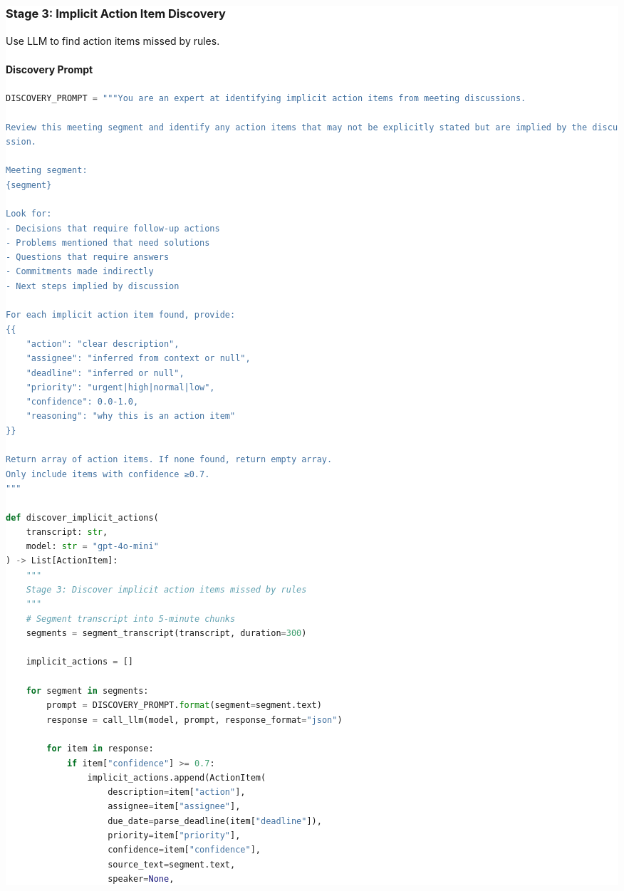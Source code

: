 
### Stage 3: Implicit Action Item Discovery

Use LLM to find action items missed by rules.

#### Discovery Prompt

```python
DISCOVERY_PROMPT = """You are an expert at identifying implicit action items from meeting discussions.

Review this meeting segment and identify any action items that may not be explicitly stated but are implied by the discussion.

Meeting segment:
{segment}

Look for:
- Decisions that require follow-up actions
- Problems mentioned that need solutions
- Questions that require answers
- Commitments made indirectly
- Next steps implied by discussion

For each implicit action item found, provide:
{{
    "action": "clear description",
    "assignee": "inferred from context or null",
    "deadline": "inferred or null",
    "priority": "urgent|high|normal|low",
    "confidence": 0.0-1.0,
    "reasoning": "why this is an action item"
}}

Return array of action items. If none found, return empty array.
Only include items with confidence ≥0.7.
"""

def discover_implicit_actions(
    transcript: str,
    model: str = "gpt-4o-mini"
) -> List[ActionItem]:
    """
    Stage 3: Discover implicit action items missed by rules
    """
    # Segment transcript into 5-minute chunks
    segments = segment_transcript(transcript, duration=300)

    implicit_actions = []

    for segment in segments:
        prompt = DISCOVERY_PROMPT.format(segment=segment.text)
        response = call_llm(model, prompt, response_format="json")

        for item in response:
            if item["confidence"] >= 0.7:
                implicit_actions.append(ActionItem(
                    description=item["action"],
                    assignee=item["assignee"],
                    due_date=parse_deadline(item["deadline"]),
                    priority=item["priority"],
                    confidence=item["confidence"],
                    source_text=segment.text,
                    speaker=None,
```